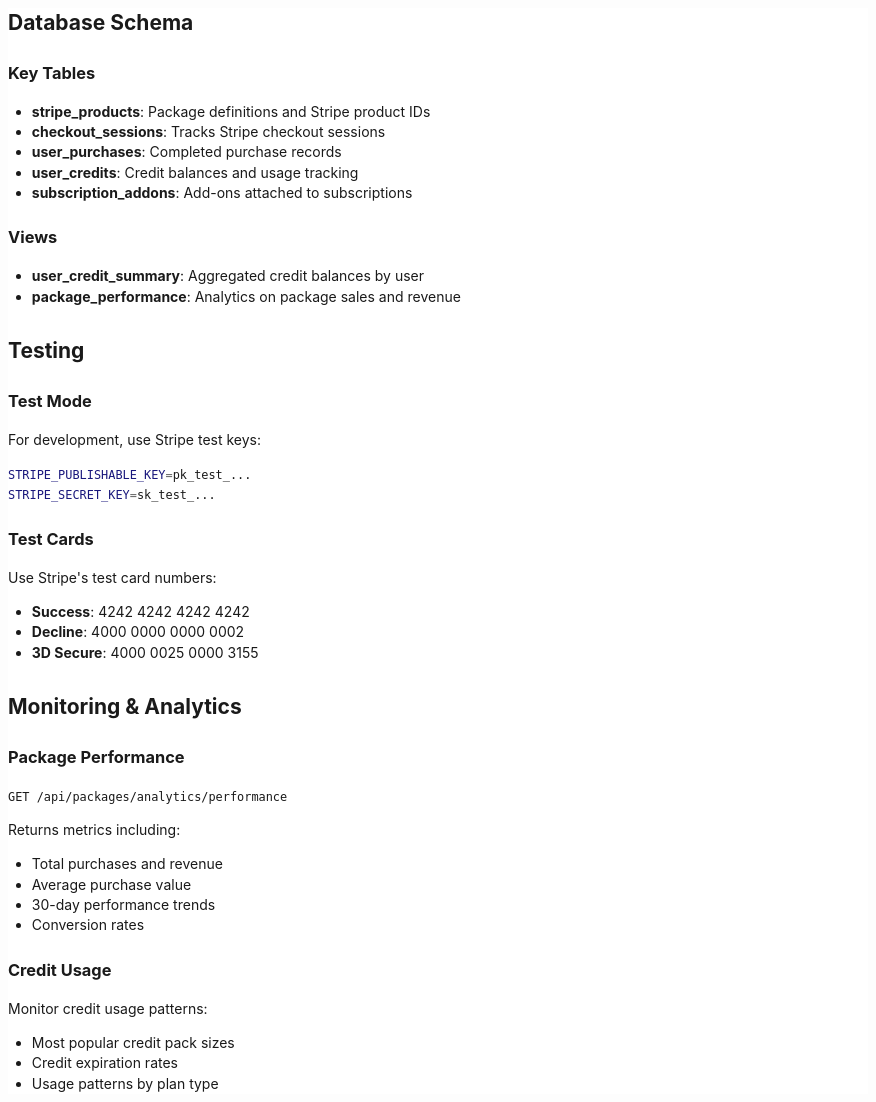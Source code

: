 
## Database Schema

### Key Tables

- **stripe_products**: Package definitions and Stripe product IDs
- **checkout_sessions**: Tracks Stripe checkout sessions
- **user_purchases**: Completed purchase records
- **user_credits**: Credit balances and usage tracking
- **subscription_addons**: Add-ons attached to subscriptions

### Views

- **user_credit_summary**: Aggregated credit balances by user
- **package_performance**: Analytics on package sales and revenue

## Testing

### Test Mode

For development, use Stripe test keys:

```bash
STRIPE_PUBLISHABLE_KEY=pk_test_...
STRIPE_SECRET_KEY=sk_test_...
```

### Test Cards

Use Stripe's test card numbers:
- **Success**: 4242 4242 4242 4242
- **Decline**: 4000 0000 0000 0002
- **3D Secure**: 4000 0025 0000 3155

## Monitoring & Analytics

### Package Performance

```http
GET /api/packages/analytics/performance
```

Returns metrics including:
- Total purchases and revenue
- Average purchase value
- 30-day performance trends
- Conversion rates

### Credit Usage

Monitor credit usage patterns:
- Most popular credit pack sizes
- Credit expiration rates
- Usage patterns by plan type
